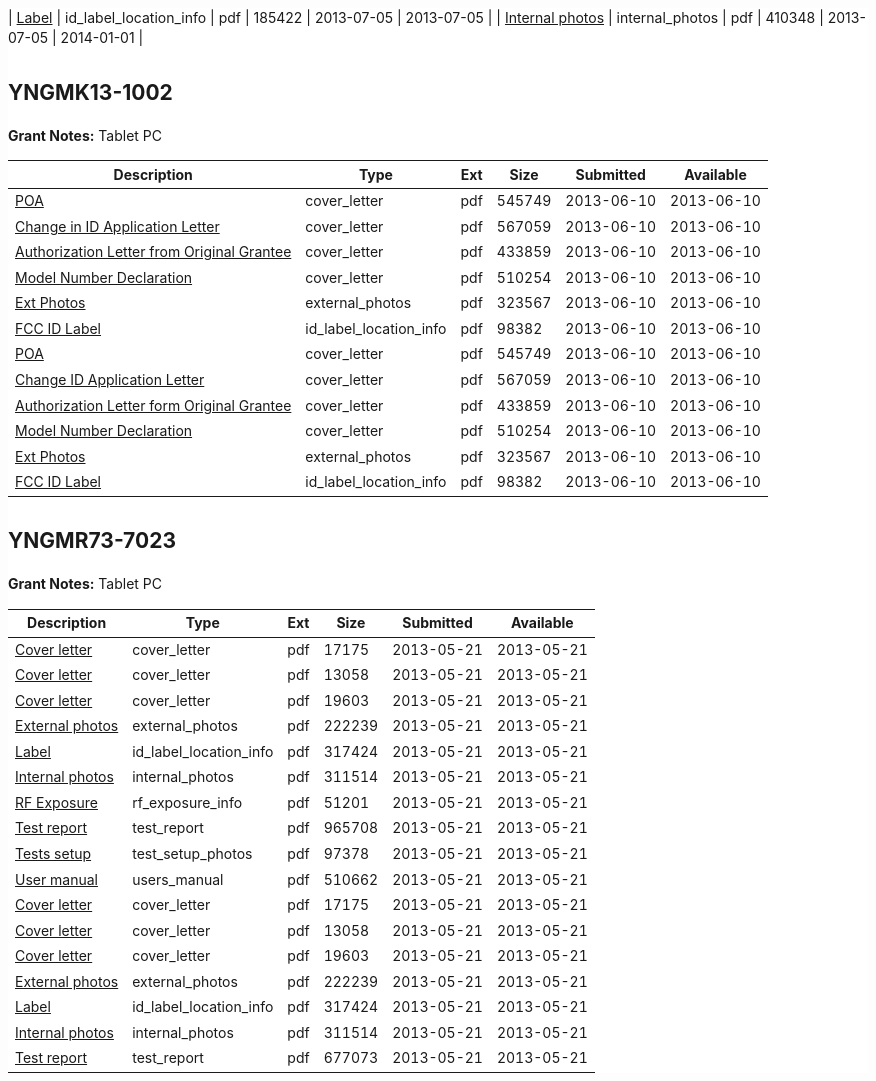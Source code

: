 | [Label](YNGMP18-8008/a4d64b2e934d9e902c01729b2d6b0890/2009223.pdf) | id_label_location_info | pdf | 185422 | 2013-07-05 | 2013-07-05 |
| [Internal photos](YNGMP18-8008/a4d64b2e934d9e902c01729b2d6b0890/1999643.pdf) | internal_photos | pdf | 410348 | 2013-07-05 | 2014-01-01 |
## YNGMK13-1002
**Grant Notes:** Tablet PC

| Description | Type | Ext | Size | Submitted | Available |
| ----------- | ---- | --- | ---- | --------- | --------- |
| [POA](YNGMK13-1002/f9bbaab1c6dea7de103fe95e69b113fe/1987379.pdf) | cover_letter | pdf | 545749 | 2013-06-10 | 2013-06-10 |
| [Change in ID Application Letter](YNGMK13-1002/f9bbaab1c6dea7de103fe95e69b113fe/1987374.pdf) | cover_letter | pdf | 567059 | 2013-06-10 | 2013-06-10 |
| [Authorization Letter from Original Grantee](YNGMK13-1002/f9bbaab1c6dea7de103fe95e69b113fe/1987375.pdf) | cover_letter | pdf | 433859 | 2013-06-10 | 2013-06-10 |
| [Model Number Declaration](YNGMK13-1002/f9bbaab1c6dea7de103fe95e69b113fe/1987382.pdf) | cover_letter | pdf | 510254 | 2013-06-10 | 2013-06-10 |
| [Ext Photos](YNGMK13-1002/f9bbaab1c6dea7de103fe95e69b113fe/1987376.pdf) | external_photos | pdf | 323567 | 2013-06-10 | 2013-06-10 |
| [FCC ID Label](YNGMK13-1002/f9bbaab1c6dea7de103fe95e69b113fe/1987377.pdf) | id_label_location_info | pdf | 98382 | 2013-06-10 | 2013-06-10 |
| [POA](YNGMK13-1002/a72c772a91e05598012add810e202f26/1987379.pdf) | cover_letter | pdf | 545749 | 2013-06-10 | 2013-06-10 |
| [Change ID Application Letter](YNGMK13-1002/a72c772a91e05598012add810e202f26/1987374.pdf) | cover_letter | pdf | 567059 | 2013-06-10 | 2013-06-10 |
| [Authorization Letter form Original Grantee](YNGMK13-1002/a72c772a91e05598012add810e202f26/1987375.pdf) | cover_letter | pdf | 433859 | 2013-06-10 | 2013-06-10 |
| [Model Number Declaration](YNGMK13-1002/a72c772a91e05598012add810e202f26/1987382.pdf) | cover_letter | pdf | 510254 | 2013-06-10 | 2013-06-10 |
| [Ext Photos](YNGMK13-1002/a72c772a91e05598012add810e202f26/1987383.pdf) | external_photos | pdf | 323567 | 2013-06-10 | 2013-06-10 |
| [FCC ID Label](YNGMK13-1002/a72c772a91e05598012add810e202f26/1987384.pdf) | id_label_location_info | pdf | 98382 | 2013-06-10 | 2013-06-10 |
## YNGMR73-7023
**Grant Notes:** Tablet PC

| Description | Type | Ext | Size | Submitted | Available |
| ----------- | ---- | --- | ---- | --------- | --------- |
| [Cover letter](YNGMR73-7023/96bca3c63d9a08d2617323eabf82fd02/1969748.pdf) | cover_letter | pdf | 17175 | 2013-05-21 | 2013-05-21 |
| [Cover letter](YNGMR73-7023/96bca3c63d9a08d2617323eabf82fd02/1969749.pdf) | cover_letter | pdf | 13058 | 2013-05-21 | 2013-05-21 |
| [Cover letter](YNGMR73-7023/96bca3c63d9a08d2617323eabf82fd02/1969750.pdf) | cover_letter | pdf | 19603 | 2013-05-21 | 2013-05-21 |
| [External photos](YNGMR73-7023/96bca3c63d9a08d2617323eabf82fd02/1969751.pdf) | external_photos | pdf | 222239 | 2013-05-21 | 2013-05-21 |
| [Label](YNGMR73-7023/96bca3c63d9a08d2617323eabf82fd02/1969752.pdf) | id_label_location_info | pdf | 317424 | 2013-05-21 | 2013-05-21 |
| [Internal photos](YNGMR73-7023/96bca3c63d9a08d2617323eabf82fd02/1969753.pdf) | internal_photos | pdf | 311514 | 2013-05-21 | 2013-05-21 |
| [RF Exposure](YNGMR73-7023/96bca3c63d9a08d2617323eabf82fd02/1969755.pdf) | rf_exposure_info | pdf | 51201 | 2013-05-21 | 2013-05-21 |
| [Test report](YNGMR73-7023/96bca3c63d9a08d2617323eabf82fd02/1969757.pdf) | test_report | pdf | 965708 | 2013-05-21 | 2013-05-21 |
| [Tests setup](YNGMR73-7023/96bca3c63d9a08d2617323eabf82fd02/1969758.pdf) | test_setup_photos | pdf | 97378 | 2013-05-21 | 2013-05-21 |
| [User manual](YNGMR73-7023/96bca3c63d9a08d2617323eabf82fd02/1969759.pdf) | users_manual | pdf | 510662 | 2013-05-21 | 2013-05-21 |
| [Cover letter](YNGMR73-7023/a004e32da73224428fa76b964478dd5d/1969748.pdf) | cover_letter | pdf | 17175 | 2013-05-21 | 2013-05-21 |
| [Cover letter](YNGMR73-7023/a004e32da73224428fa76b964478dd5d/1969749.pdf) | cover_letter | pdf | 13058 | 2013-05-21 | 2013-05-21 |
| [Cover letter](YNGMR73-7023/a004e32da73224428fa76b964478dd5d/1969750.pdf) | cover_letter | pdf | 19603 | 2013-05-21 | 2013-05-21 |
| [External photos](YNGMR73-7023/a004e32da73224428fa76b964478dd5d/1969751.pdf) | external_photos | pdf | 222239 | 2013-05-21 | 2013-05-21 |
| [Label](YNGMR73-7023/a004e32da73224428fa76b964478dd5d/1969752.pdf) | id_label_location_info | pdf | 317424 | 2013-05-21 | 2013-05-21 |
| [Internal photos](YNGMR73-7023/a004e32da73224428fa76b964478dd5d/1969753.pdf) | internal_photos | pdf | 311514 | 2013-05-21 | 2013-05-21 |
| [Test report](YNGMR73-7023/a004e32da73224428fa76b964478dd5d/1969770.pdf) | test_report | pdf | 677073 | 2013-05-21 | 2013-05-21 |